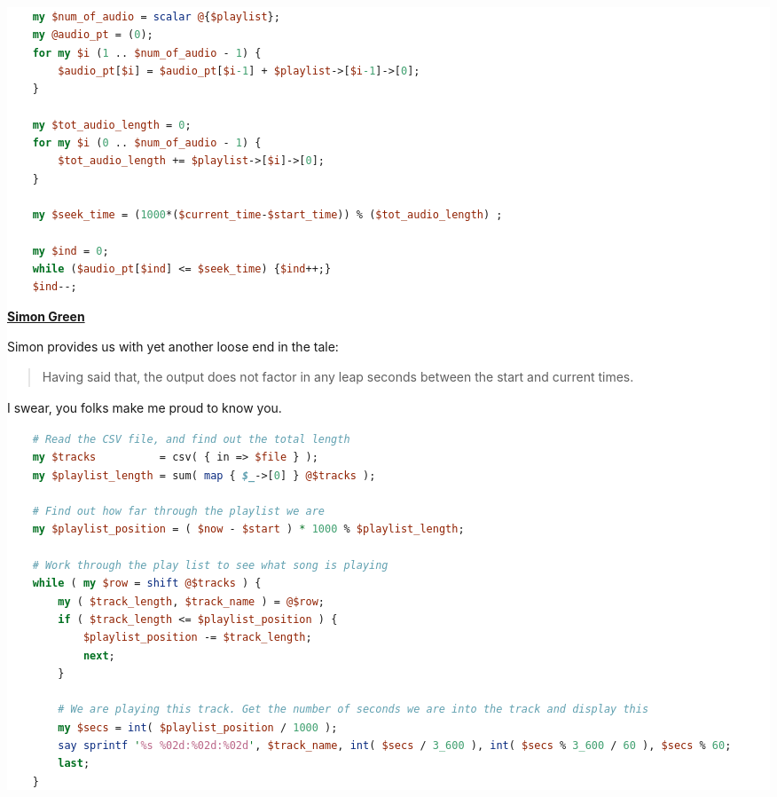 ```perl
    my $num_of_audio = scalar @{$playlist};
    my @audio_pt = (0);
    for my $i (1 .. $num_of_audio - 1) {
        $audio_pt[$i] = $audio_pt[$i-1] + $playlist->[$i-1]->[0];
    }

    my $tot_audio_length = 0;
    for my $i (0 .. $num_of_audio - 1) {
        $tot_audio_length += $playlist->[$i]->[0];
    }

    my $seek_time = (1000*($current_time-$start_time)) % ($tot_audio_length) ;

    my $ind = 0;
    while ($audio_pt[$ind] <= $seek_time) {$ind++;}
    $ind--;
```

[**Simon Green**](https://github.com/manwar/perlweeklychallenge-club/blob/master/challenge-103/sgreen/perl/ch-2.pl)

Simon provides us with yet another loose end in the tale:

>Having said that, the output does not factor in any leap seconds between the start and current times.

I swear, you folks make me proud to know you.

```perl
    # Read the CSV file, and find out the total length
    my $tracks          = csv( { in => $file } );
    my $playlist_length = sum( map { $_->[0] } @$tracks );

    # Find out how far through the playlist we are
    my $playlist_position = ( $now - $start ) * 1000 % $playlist_length;

    # Work through the play list to see what song is playing
    while ( my $row = shift @$tracks ) {
        my ( $track_length, $track_name ) = @$row;
        if ( $track_length <= $playlist_position ) {
            $playlist_position -= $track_length;
            next;
        }

        # We are playing this track. Get the number of seconds we are into the track and display this
        my $secs = int( $playlist_position / 1000 );
        say sprintf '%s %02d:%02d:%02d', $track_name, int( $secs / 3_600 ), int( $secs % 3_600 / 60 ), $secs % 60;
        last;
    }

```
